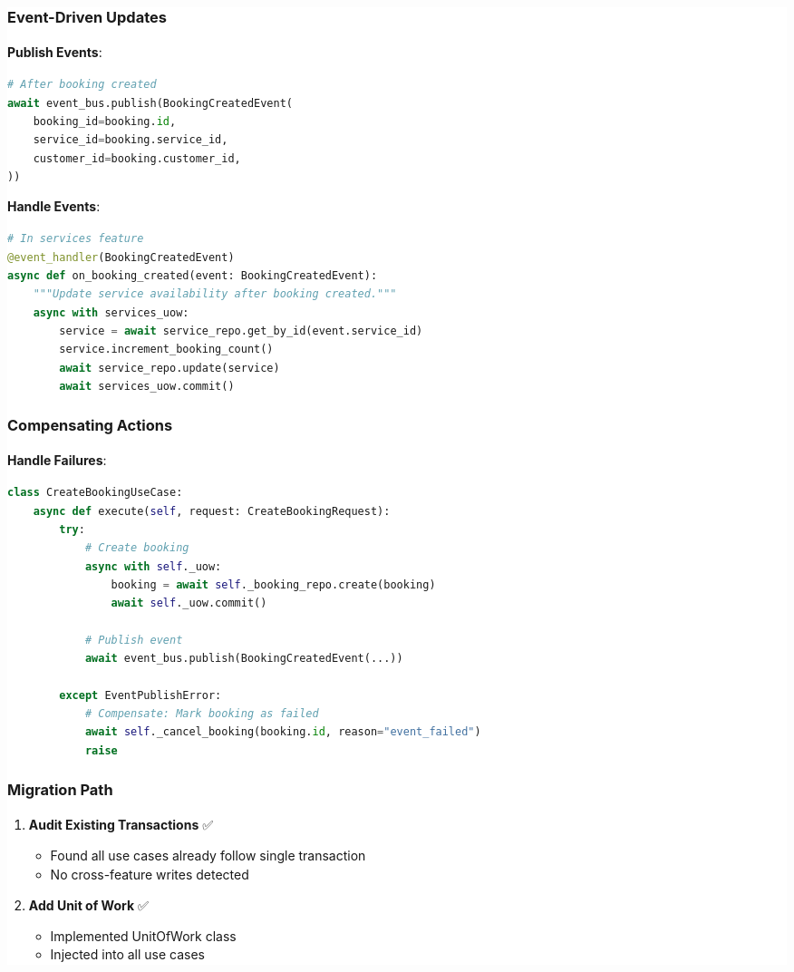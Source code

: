 ### Event-Driven Updates

**Publish Events**:
```python
# After booking created
await event_bus.publish(BookingCreatedEvent(
    booking_id=booking.id,
    service_id=booking.service_id,
    customer_id=booking.customer_id,
))
```

**Handle Events**:
```python
# In services feature
@event_handler(BookingCreatedEvent)
async def on_booking_created(event: BookingCreatedEvent):
    """Update service availability after booking created."""
    async with services_uow:
        service = await service_repo.get_by_id(event.service_id)
        service.increment_booking_count()
        await service_repo.update(service)
        await services_uow.commit()
```

### Compensating Actions

**Handle Failures**:
```python
class CreateBookingUseCase:
    async def execute(self, request: CreateBookingRequest):
        try:
            # Create booking
            async with self._uow:
                booking = await self._booking_repo.create(booking)
                await self._uow.commit()

            # Publish event
            await event_bus.publish(BookingCreatedEvent(...))

        except EventPublishError:
            # Compensate: Mark booking as failed
            await self._cancel_booking(booking.id, reason="event_failed")
            raise
```

### Migration Path

1. **Audit Existing Transactions** ✅
   - Found all use cases already follow single transaction
   - No cross-feature writes detected

2. **Add Unit of Work** ✅
   - Implemented UnitOfWork class
   - Injected into all use cases
